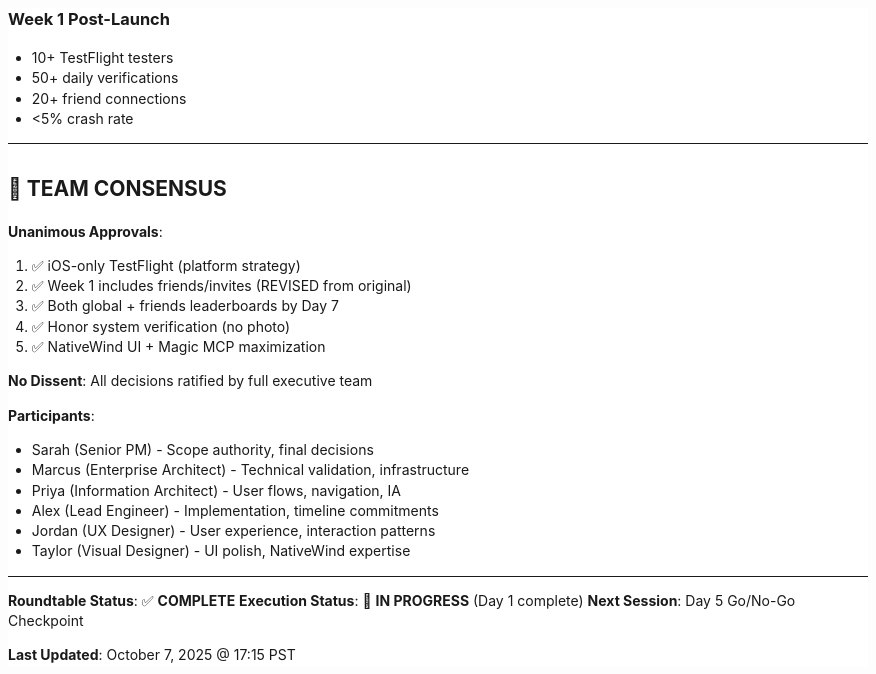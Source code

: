 ### Week 1 Post-Launch
- 10+ TestFlight testers
- 50+ daily verifications
- 20+ friend connections
- <5% crash rate

---

## 📝 TEAM CONSENSUS

**Unanimous Approvals**:
1. ✅ iOS-only TestFlight (platform strategy)
2. ✅ Week 1 includes friends/invites (REVISED from original)
3. ✅ Both global + friends leaderboards by Day 7
4. ✅ Honor system verification (no photo)
5. ✅ NativeWind UI + Magic MCP maximization

**No Dissent**: All decisions ratified by full executive team

**Participants**:
- Sarah (Senior PM) - Scope authority, final decisions
- Marcus (Enterprise Architect) - Technical validation, infrastructure
- Priya (Information Architect) - User flows, navigation, IA
- Alex (Lead Engineer) - Implementation, timeline commitments
- Jordan (UX Designer) - User experience, interaction patterns
- Taylor (Visual Designer) - UI polish, NativeWind expertise

---

**Roundtable Status**: ✅ **COMPLETE**
**Execution Status**: 🔄 **IN PROGRESS** (Day 1 complete)
**Next Session**: Day 5 Go/No-Go Checkpoint

**Last Updated**: October 7, 2025 @ 17:15 PST
